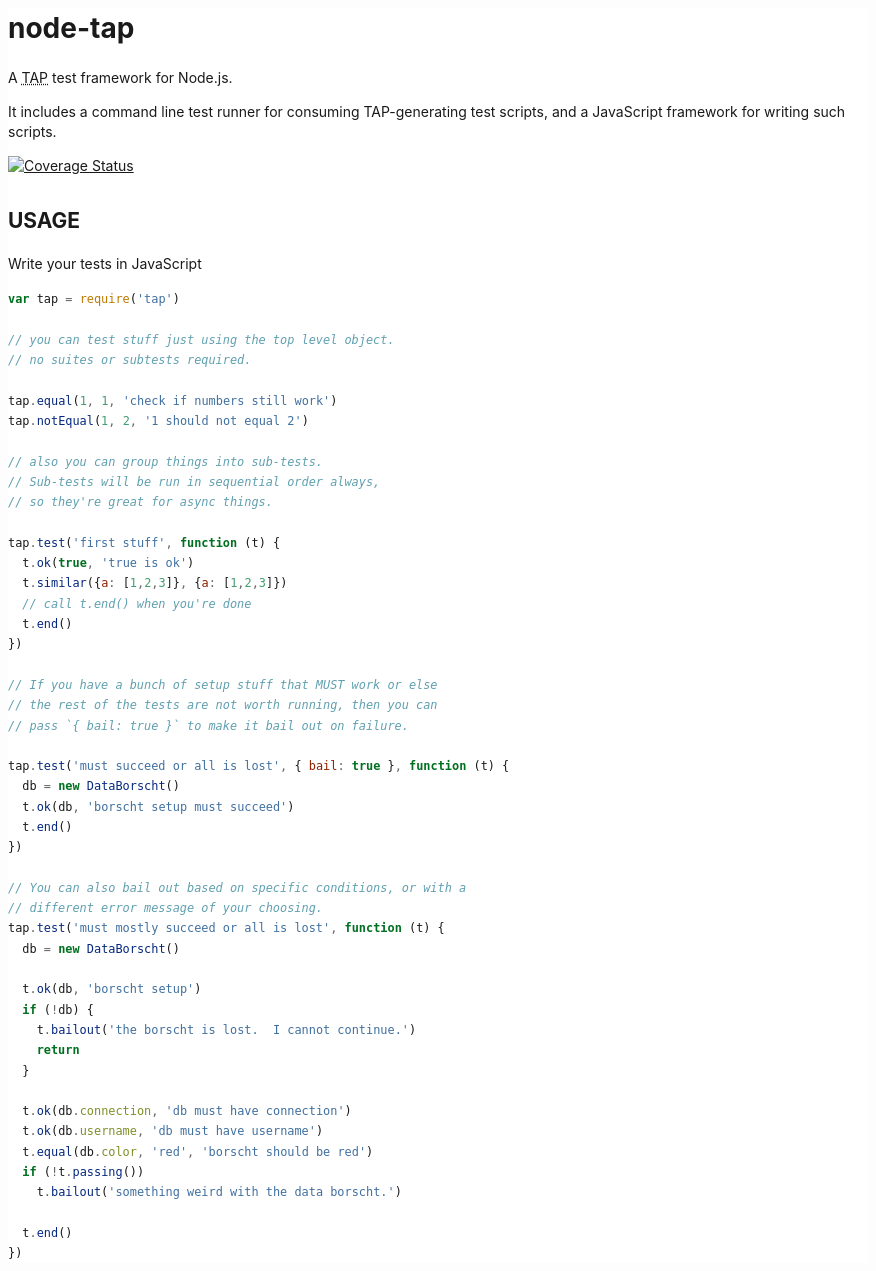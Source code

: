# node-tap

A <abbr title="Test Anything Protocol">TAP</abbr> test framework for
Node.js.

It includes a command line test runner for consuming TAP-generating
test scripts, and a JavaScript framework for writing such scripts.

[![Coverage Status](https://coveralls.io/repos/isaacs/node-tap/badge.svg?branch=master)](https://coveralls.io/r/isaacs/node-tap?branch=master)

## USAGE

Write your tests in JavaScript

```javascript
var tap = require('tap')

// you can test stuff just using the top level object.
// no suites or subtests required.

tap.equal(1, 1, 'check if numbers still work')
tap.notEqual(1, 2, '1 should not equal 2')

// also you can group things into sub-tests.
// Sub-tests will be run in sequential order always,
// so they're great for async things.

tap.test('first stuff', function (t) {
  t.ok(true, 'true is ok')
  t.similar({a: [1,2,3]}, {a: [1,2,3]})
  // call t.end() when you're done
  t.end()
})

// If you have a bunch of setup stuff that MUST work or else
// the rest of the tests are not worth running, then you can
// pass `{ bail: true }` to make it bail out on failure.

tap.test('must succeed or all is lost', { bail: true }, function (t) {
  db = new DataBorscht()
  t.ok(db, 'borscht setup must succeed')
  t.end()
})

// You can also bail out based on specific conditions, or with a
// different error message of your choosing.
tap.test('must mostly succeed or all is lost', function (t) {
  db = new DataBorscht()

  t.ok(db, 'borscht setup')
  if (!db) {
    t.bailout('the borscht is lost.  I cannot continue.')
    return
  }

  t.ok(db.connection, 'db must have connection')
  t.ok(db.username, 'db must have username')
  t.equal(db.color, 'red', 'borscht should be red')
  if (!t.passing())
    t.bailout('something weird with the data borscht.')

  t.end()
})
```